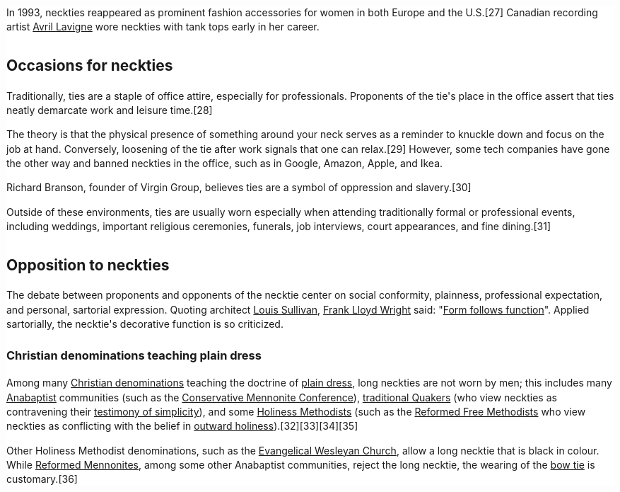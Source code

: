 In 1993, neckties reappeared as prominent fashion accessories for women
in both Europe and the U.S.[27] Canadian recording artist [Avril
Lavigne](Avril_Lavigne "wikilink") wore neckties with tank tops early in
her career.

## Occasions for neckties

Traditionally, ties are a staple of office attire, especially for
professionals. Proponents of the tie's place in the office assert that
ties neatly demarcate work and leisure time.[28]

The theory is that the physical presence of something around your neck
serves as a reminder to knuckle down and focus on the job at hand.
Conversely, loosening of the tie after work signals that one can
relax.[29] However, some tech companies have gone the other way and
banned neckties in the office, such as in Google, Amazon, Apple, and
Ikea.

Richard Branson, founder of Virgin Group, believes ties are a symbol of
oppression and slavery.[30]

Outside of these environments, ties are usually worn especially when
attending traditionally formal or professional events, including
weddings, important religious ceremonies, funerals, job interviews,
court appearances, and fine dining.[31]

## Opposition to neckties

The debate between proponents and opponents of the necktie center on
social conformity, plainness, professional expectation, and personal,
sartorial expression. Quoting architect [Louis
Sullivan](Louis_Sullivan "wikilink"), [Frank Lloyd
Wright](Frank_Lloyd_Wright "wikilink") said: "[Form follows
function](Form_follows_function "wikilink")". Applied sartorially, the
necktie's decorative function is so criticized.

### Christian denominations teaching plain dress

Among many [Christian denominations](Christian_denomination "wikilink")
teaching the doctrine of [plain dress](plain_dress "wikilink"), long
neckties are not worn by men; this includes many
[Anabaptist](Anabaptist "wikilink") communities (such as the
[Conservative Mennonite
Conference](Conservative_Mennonite_Conference "wikilink")), [traditional
Quakers](Conservative_Friends "wikilink") (who view neckties as
contravening their [testimony of
simplicity](testimony_of_simplicity "wikilink")), and some [Holiness
Methodists](holiness_movement "wikilink") (such as the [Reformed Free
Methodists](Reformed_Free_Methodist "wikilink") who view neckties as
conflicting with the belief in [outward
holiness](outward_holiness "wikilink")).[32][33][34][35]

Other Holiness Methodist denominations, such as the [Evangelical
Wesleyan Church](Evangelical_Wesleyan_Church "wikilink"), allow a long
necktie that is black in colour. While [Reformed
Mennonites](Reformed_Mennonite "wikilink"), among some other Anabaptist
communities, reject the long necktie, the wearing of the [bow
tie](bow_tie "wikilink") is customary.[36]
